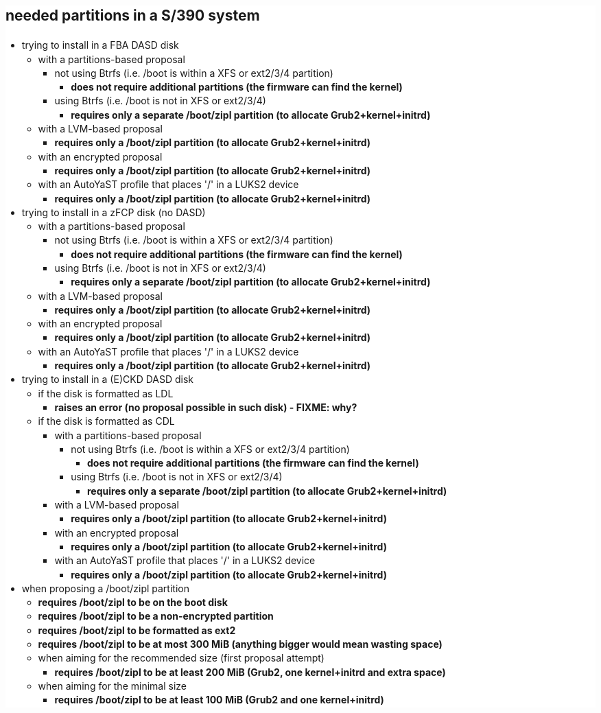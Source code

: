 ## needed partitions in a S/390 system
- trying to install in a FBA DASD disk
	- with a partitions-based proposal
		- not using Btrfs (i.e. /boot is within a XFS or ext2/3/4 partition)
			- **does not require additional partitions (the firmware can find the kernel)**
		- using Btrfs (i.e. /boot is not in XFS or ext2/3/4)
			- **requires only a separate /boot/zipl partition (to allocate Grub2+kernel+initrd)**
	- with a LVM-based proposal
		- **requires only a /boot/zipl partition (to allocate Grub2+kernel+initrd)**
	- with an encrypted proposal
		- **requires only a /boot/zipl partition (to allocate Grub2+kernel+initrd)**
	- with an AutoYaST profile that places '/' in a LUKS2 device
		- **requires only a /boot/zipl partition (to allocate Grub2+kernel+initrd)**
- trying to install in a zFCP disk (no DASD)
	- with a partitions-based proposal
		- not using Btrfs (i.e. /boot is within a XFS or ext2/3/4 partition)
			- **does not require additional partitions (the firmware can find the kernel)**
		- using Btrfs (i.e. /boot is not in XFS or ext2/3/4)
			- **requires only a separate /boot/zipl partition (to allocate Grub2+kernel+initrd)**
	- with a LVM-based proposal
		- **requires only a /boot/zipl partition (to allocate Grub2+kernel+initrd)**
	- with an encrypted proposal
		- **requires only a /boot/zipl partition (to allocate Grub2+kernel+initrd)**
	- with an AutoYaST profile that places '/' in a LUKS2 device
		- **requires only a /boot/zipl partition (to allocate Grub2+kernel+initrd)**
- trying to install in a (E)CKD DASD disk
	- if the disk is formatted as LDL
		- **raises an error (no proposal possible in such disk) - FIXME: why?**
	- if the disk is formatted as CDL
		- with a partitions-based proposal
			- not using Btrfs (i.e. /boot is within a XFS or ext2/3/4 partition)
				- **does not require additional partitions (the firmware can find the kernel)**
			- using Btrfs (i.e. /boot is not in XFS or ext2/3/4)
				- **requires only a separate /boot/zipl partition (to allocate Grub2+kernel+initrd)**
		- with a LVM-based proposal
			- **requires only a /boot/zipl partition (to allocate Grub2+kernel+initrd)**
		- with an encrypted proposal
			- **requires only a /boot/zipl partition (to allocate Grub2+kernel+initrd)**
		- with an AutoYaST profile that places '/' in a LUKS2 device
			- **requires only a /boot/zipl partition (to allocate Grub2+kernel+initrd)**
- when proposing a /boot/zipl partition
	- **requires /boot/zipl to be on the boot disk**
	- **requires /boot/zipl to be a non-encrypted partition**
	- **requires /boot/zipl to be formatted as ext2**
	- **requires /boot/zipl to be at most 300 MiB (anything bigger would mean wasting space)**
	- when aiming for the recommended size (first proposal attempt)
		- **requires /boot/zipl to be at least 200 MiB (Grub2, one kernel+initrd and extra space)**
	- when aiming for the minimal size
		- **requires /boot/zipl to be at least 100 MiB (Grub2 and one kernel+initrd)**

